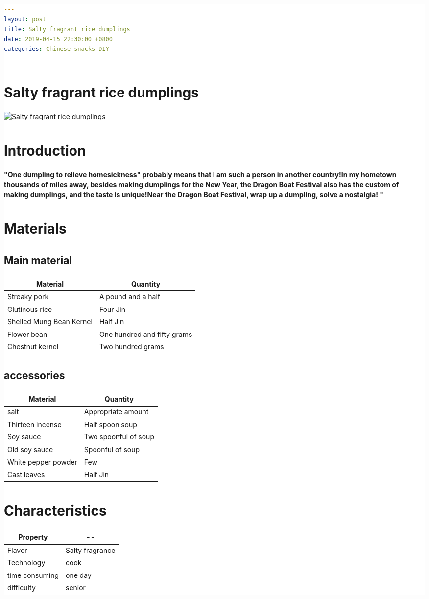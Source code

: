 ```yaml
---
layout: post
title: Salty fragrant rice dumplings
date: 2019-04-15 22:30:00 +0800
categories: Chinese_snacks_DIY
---
```


# Salty fragrant rice dumplings

![Salty fragrant rice dumplings]({{site.baseurl}}/img/403372/403372.jpg)

# Introduction

**"One dumpling to relieve homesickness" probably means that I am such a person in another country!In my hometown thousands of miles away, besides making dumplings for the New Year, the Dragon Boat Festival also has the custom of making dumplings, and the taste is unique!Near the Dragon Boat Festival, wrap up a dumpling, solve a nostalgia! "**

# Materials


## Main material

Material|Quantity
--|--
Streaky pork|A pound and a half
Glutinous rice|Four Jin
Shelled Mung Bean Kernel|Half Jin
Flower bean|One hundred and fifty grams
Chestnut kernel|Two hundred grams

## accessories

Material|Quantity
--|--
salt|Appropriate amount
Thirteen incense|Half spoon soup
Soy sauce|Two spoonful of soup
Old soy sauce|Spoonful of soup
White pepper powder|Few
Cast leaves|Half Jin

# Characteristics

Property|--
--|--
Flavor|Salty fragrance
Technology|cook
time consuming|one day
difficulty|senior

